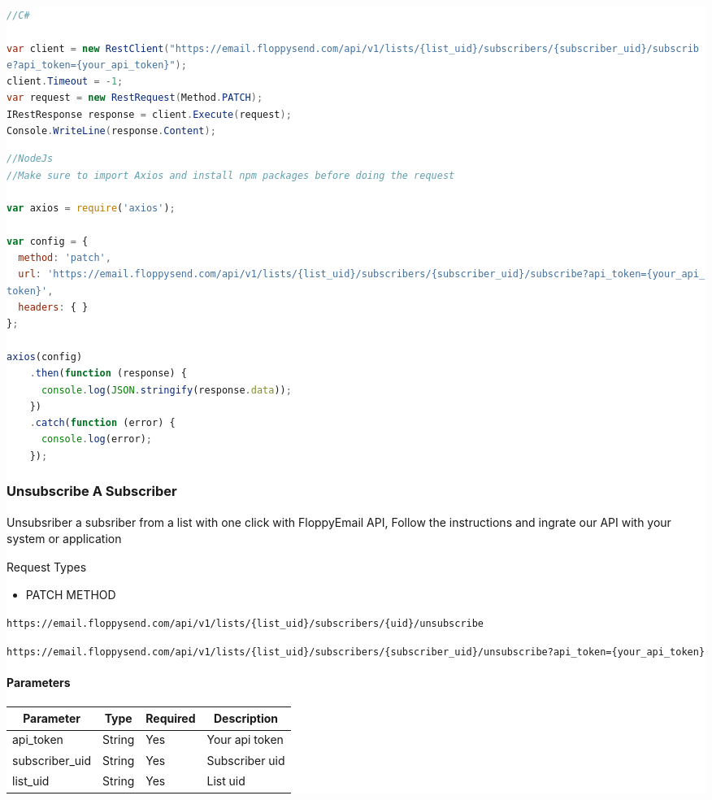 ```C#
//C#

var client = new RestClient("https://email.floppysend.com/api/v1/lists/{list_uid}/subscribers/{subscriber_uid}/subscribe?api_token={your_api_token}");
client.Timeout = -1;
var request = new RestRequest(Method.PATCH);
IRestResponse response = client.Execute(request);
Console.WriteLine(response.Content);
```

```JavaScript
//NodeJs
//Make sure to import Axios and install npm packages before doing the request

var axios = require('axios');

var config = {
  method: 'patch',
  url: 'https://email.floppysend.com/api/v1/lists/{list_uid}/subscribers/{subscriber_uid}/subscribe?api_token={your_api_token}',
  headers: { }
};

axios(config)
    .then(function (response) {
      console.log(JSON.stringify(response.data));
    })
    .catch(function (error) {
      console.log(error);
    });
```

### Unsubscribe A Subscriber

Unsubsriber a subsriber from a list with one click with FloppyEmail API,
Follow the instructions and ingrate our API with your system or application

Request Types
 - PATCH METHOD
```
https://email.floppysend.com/api/v1/lists/{list_uid}/subscribers/{uid}/unsubscribe
```
```
https://email.floppysend.com/api/v1/lists/{list_uid}/subscribers/{subscriber_uid}/unsubscribe?api_token={your_api_token}
```

#### Parameters
  | Parameter | Type | Required | Description |
  | --------- | ---- | -------- | ----------- |
  | api_token | String | Yes | Your api token |
  | subscriber_uid | String | Yes | Subscriber uid |
  | list_uid | String | Yes | List uid |
